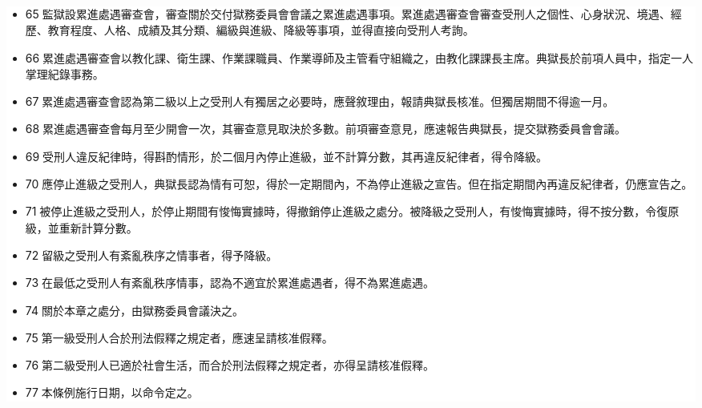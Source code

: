 * 65 監獄設累進處遇審查會，審查關於交付獄務委員會會議之累進處遇事項。累進處遇審查會審查受刑人之個性、心身狀況、境遇、經歷、教育程度、人格、成績及其分類、編級與進級、降級等事項，並得直接向受刑人考詢。

* 66 累進處遇審查會以教化課、衛生課、作業課職員、作業導師及主管看守組織之，由教化課課長主席。典獄長於前項人員中，指定一人掌理紀錄事務。

* 67 累進處遇審查會認為第二級以上之受刑人有獨居之必要時，應聲敘理由，報請典獄長核准。但獨居期間不得逾一月。

* 68 累進處遇審查會每月至少開會一次，其審查意見取決於多數。前項審查意見，應速報告典獄長，提交獄務委員會會議。

* 69 受刑人違反紀律時，得斟酌情形，於二個月內停止進級，並不計算分數，其再違反紀律者，得令降級。

* 70 應停止進級之受刑人，典獄長認為情有可恕，得於一定期間內，不為停止進級之宣告。但在指定期間內再違反紀律者，仍應宣告之。

* 71 被停止進級之受刑人，於停止期間有悛悔實據時，得撤銷停止進級之處分。被降級之受刑人，有悛悔實據時，得不按分數，令復原級，並重新計算分數。

* 72 留級之受刑人有紊亂秩序之情事者，得予降級。

* 73 在最低之受刑人有紊亂秩序情事，認為不適宜於累進處遇者，得不為累進處遇。

* 74 關於本章之處分，由獄務委員會議決之。

* 75 第一級受刑人合於刑法假釋之規定者，應速呈請核准假釋。

* 76 第二級受刑人已適於社會生活，而合於刑法假釋之規定者，亦得呈請核准假釋。

* 77 本條例施行日期，以命令定之。

